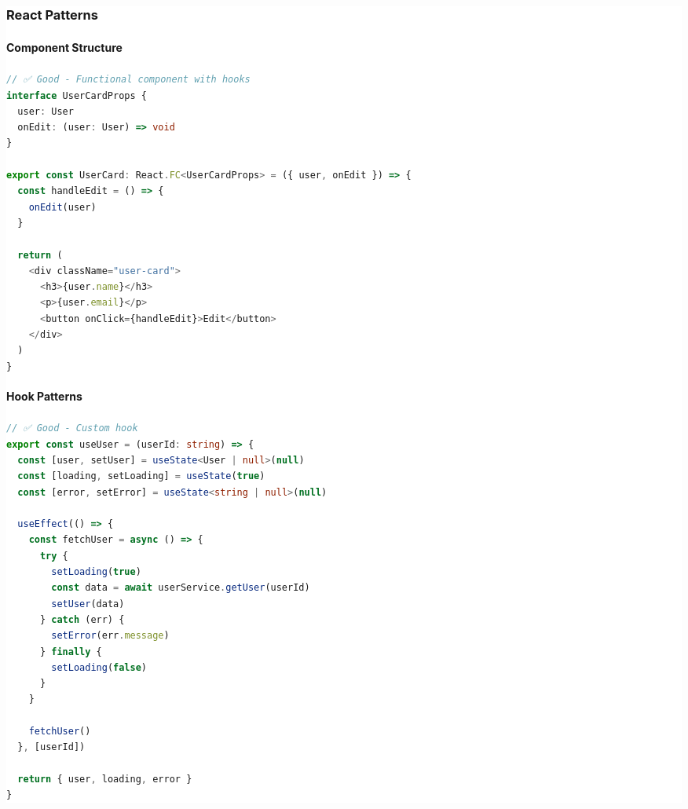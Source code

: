 ### React Patterns

#### Component Structure
```typescript
// ✅ Good - Functional component with hooks
interface UserCardProps {
  user: User
  onEdit: (user: User) => void
}

export const UserCard: React.FC<UserCardProps> = ({ user, onEdit }) => {
  const handleEdit = () => {
    onEdit(user)
  }

  return (
    <div className="user-card">
      <h3>{user.name}</h3>
      <p>{user.email}</p>
      <button onClick={handleEdit}>Edit</button>
    </div>
  )
}
```

#### Hook Patterns
```typescript
// ✅ Good - Custom hook
export const useUser = (userId: string) => {
  const [user, setUser] = useState<User | null>(null)
  const [loading, setLoading] = useState(true)
  const [error, setError] = useState<string | null>(null)

  useEffect(() => {
    const fetchUser = async () => {
      try {
        setLoading(true)
        const data = await userService.getUser(userId)
        setUser(data)
      } catch (err) {
        setError(err.message)
      } finally {
        setLoading(false)
      }
    }

    fetchUser()
  }, [userId])

  return { user, loading, error }
}
```
